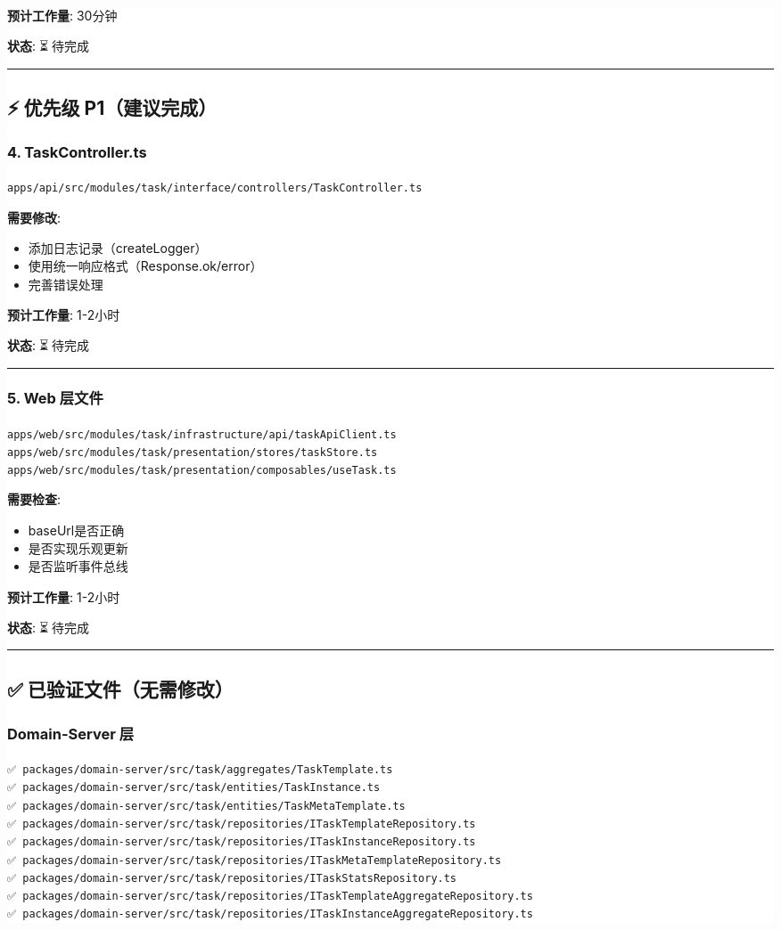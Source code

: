 **预计工作量**: 30分钟

**状态**: ⏳ 待完成

---

## ⚡ 优先级 P1（建议完成）

### 4. TaskController.ts
```
apps/api/src/modules/task/interface/controllers/TaskController.ts
```
**需要修改**:
- 添加日志记录（createLogger）
- 使用统一响应格式（Response.ok/error）
- 完善错误处理

**预计工作量**: 1-2小时

**状态**: ⏳ 待完成

---

### 5. Web 层文件
```
apps/web/src/modules/task/infrastructure/api/taskApiClient.ts
apps/web/src/modules/task/presentation/stores/taskStore.ts
apps/web/src/modules/task/presentation/composables/useTask.ts
```
**需要检查**:
- baseUrl是否正确
- 是否实现乐观更新
- 是否监听事件总线

**预计工作量**: 1-2小时

**状态**: ⏳ 待完成

---

## ✅ 已验证文件（无需修改）

### Domain-Server 层
```
✅ packages/domain-server/src/task/aggregates/TaskTemplate.ts
✅ packages/domain-server/src/task/entities/TaskInstance.ts
✅ packages/domain-server/src/task/entities/TaskMetaTemplate.ts
✅ packages/domain-server/src/task/repositories/ITaskTemplateRepository.ts
✅ packages/domain-server/src/task/repositories/ITaskInstanceRepository.ts
✅ packages/domain-server/src/task/repositories/ITaskMetaTemplateRepository.ts
✅ packages/domain-server/src/task/repositories/ITaskStatsRepository.ts
✅ packages/domain-server/src/task/repositories/ITaskTemplateAggregateRepository.ts
✅ packages/domain-server/src/task/repositories/ITaskInstanceAggregateRepository.ts
```

